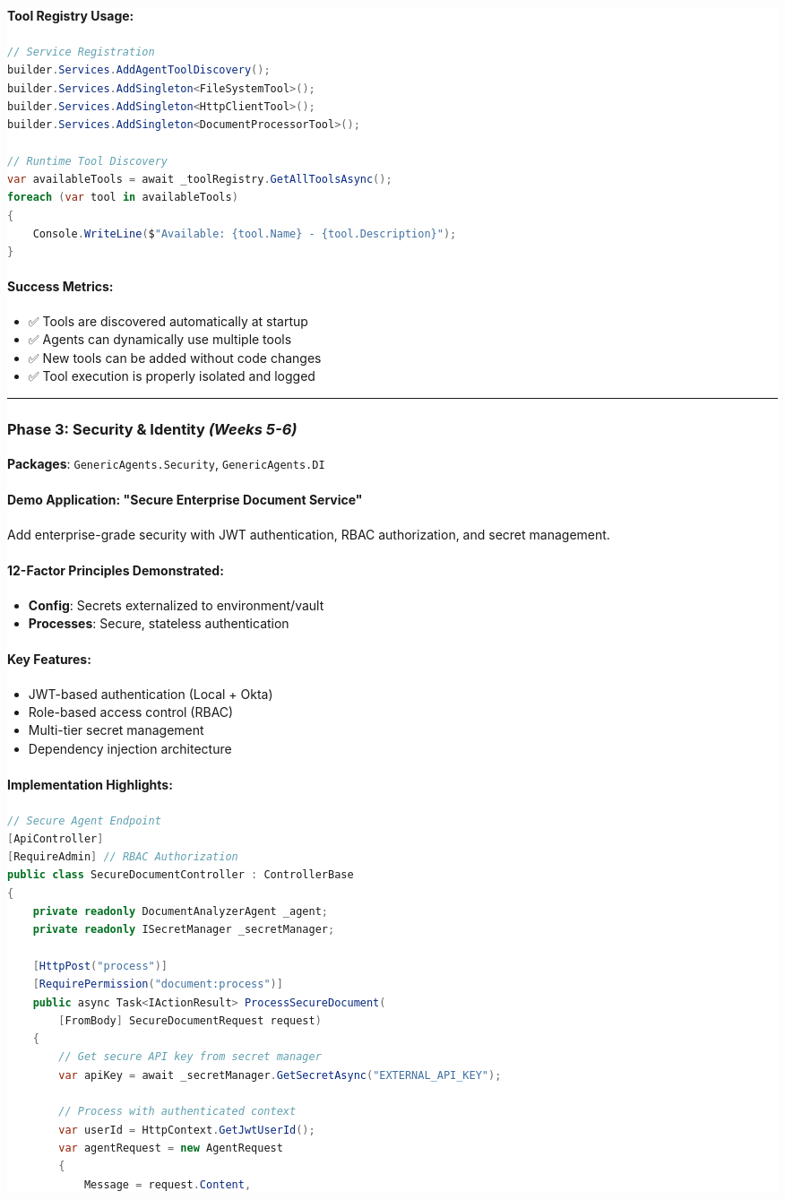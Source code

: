 #### **Tool Registry Usage**:
```csharp
// Service Registration
builder.Services.AddAgentToolDiscovery();
builder.Services.AddSingleton<FileSystemTool>();
builder.Services.AddSingleton<HttpClientTool>();
builder.Services.AddSingleton<DocumentProcessorTool>();

// Runtime Tool Discovery
var availableTools = await _toolRegistry.GetAllToolsAsync();
foreach (var tool in availableTools)
{
    Console.WriteLine($"Available: {tool.Name} - {tool.Description}");
}
```

#### **Success Metrics**:
- ✅ Tools are discovered automatically at startup
- ✅ Agents can dynamically use multiple tools
- ✅ New tools can be added without code changes
- ✅ Tool execution is properly isolated and logged

---

### **Phase 3: Security & Identity** *(Weeks 5-6)*
**Packages**: `GenericAgents.Security`, `GenericAgents.DI`

#### **Demo Application: "Secure Enterprise Document Service"**
Add enterprise-grade security with JWT authentication, RBAC authorization, and secret management.

#### **12-Factor Principles Demonstrated**:
- **Config**: Secrets externalized to environment/vault
- **Processes**: Secure, stateless authentication

#### **Key Features**:
- JWT-based authentication (Local + Okta)
- Role-based access control (RBAC)
- Multi-tier secret management
- Dependency injection architecture

#### **Implementation Highlights**:
```csharp
// Secure Agent Endpoint
[ApiController]
[RequireAdmin] // RBAC Authorization
public class SecureDocumentController : ControllerBase
{
    private readonly DocumentAnalyzerAgent _agent;
    private readonly ISecretManager _secretManager;
    
    [HttpPost("process")]
    [RequirePermission("document:process")]
    public async Task<IActionResult> ProcessSecureDocument(
        [FromBody] SecureDocumentRequest request)
    {
        // Get secure API key from secret manager
        var apiKey = await _secretManager.GetSecretAsync("EXTERNAL_API_KEY");
        
        // Process with authenticated context
        var userId = HttpContext.GetJwtUserId();
        var agentRequest = new AgentRequest
        {
            Message = request.Content,
```
